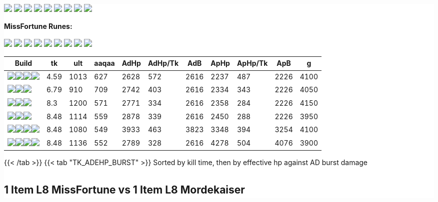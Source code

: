 



![](/Styles/Precision/Conqueror/Conqueror.png)
![](/Styles/Precision/Triumph.png)
![](/Styles/Precision/LegendTenacity/LegendTenacity.png)
![](/Styles/Sorcery/LastStand/LastStand.png)
![](/Styles/Resolve/Conditioning/Conditioning.png)
![](/Styles/Resolve/Revitalize/Revitalize.png)
![](/StatMods/StatModsAdaptiveForceIcon.png)
![](/StatMods/StatModsAdaptiveForceIcon.png)
![](/StatMods/StatModsArmorIcon.png)



**MissFortune Runes:**


![](/Styles/Precision/PressTheAttack/PressTheAttack.png)
![](/Styles/Precision/Overheal.png)
![](/Styles/Precision/LegendBloodline/LegendBloodline.png)
![](/Styles/Precision/CutDown/CutDown.png)
![](/Styles/Sorcery/AbsoluteFocus/AbsoluteFocus.png)
![](/Styles/Sorcery/GatheringStorm/GatheringStorm.png)
![](/StatMods/StatModsAdaptiveForceIcon.png)
![](/StatMods/StatModsAdaptiveForceIcon.png)
![](/StatMods/StatModsArmorIcon.png)





 Build |tk|ult|aaqaa|AdHp|AdHp/Tk|AdB|ApHp|ApHp/Tk|ApB|g
-|-|-|-|-|-|-|-|-|-|-
![](/item/6672.png)![](/item/1001.png)![](/item/1055.png)![](/item/1036.png)|4.59|1013|627|2628|572|2616|2237|487|2226|4100
![](/item/3153.png)![](/item/1001.png)![](/item/1055.png)|6.79|910|709|2742|403|2616|2334|343|2226|4050
![](/item/3074.png)![](/item/1001.png)![](/item/1055.png)|8.3|1200|571|2771|334|2616|2358|284|2226|4150
![](/item/3072.png)![](/item/1001.png)![](/item/1055.png)|8.48|1114|559|2878|339|2616|2450|288|2226|3950
![](/item/6673.png)![](/item/1001.png)![](/item/1055.png)![](/item/1036.png)|8.48|1080|549|3933|463|3823|3348|394|3254|4100
![](/item/3156.png)![](/item/1001.png)![](/item/1055.png)![](/item/1036.png)|8.48|1136|552|2789|328|2616|4278|504|4076|3900
{{< /tab >}}
{{< tab "TK_ADEHP_BURST" >}}
Sorted by kill time, then by effective hp against AD burst damage
## 1 Item L8 MissFortune vs 1 Item L8 Mordekaiser
